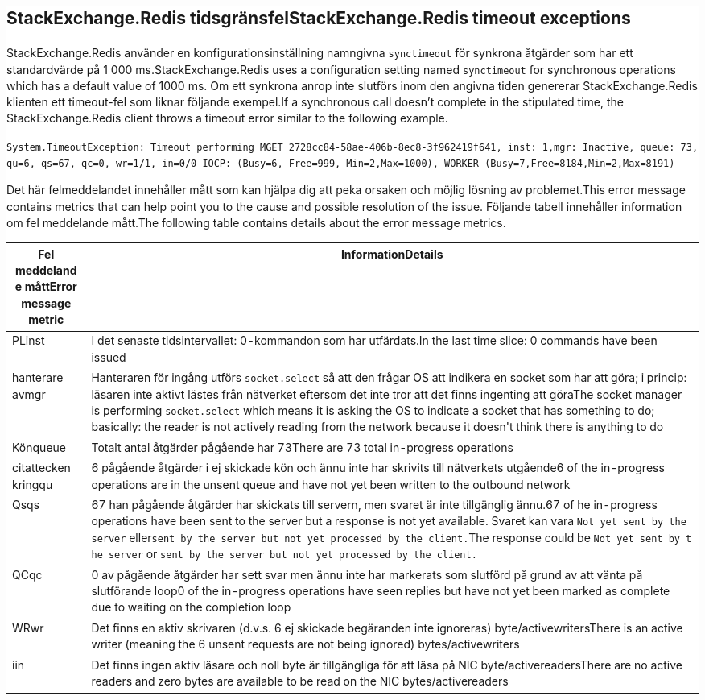 ## <a name="stackexchangeredis-timeout-exceptions"></a><span data-ttu-id="0ffc9-240">StackExchange.Redis tidsgränsfel</span><span class="sxs-lookup"><span data-stu-id="0ffc9-240">StackExchange.Redis timeout exceptions</span></span>
<span data-ttu-id="0ffc9-241">StackExchange.Redis använder en konfigurationsinställning namngivna `synctimeout` för synkrona åtgärder som har ett standardvärde på 1 000 ms.</span><span class="sxs-lookup"><span data-stu-id="0ffc9-241">StackExchange.Redis uses a configuration setting named `synctimeout` for synchronous operations which has a default value  of 1000 ms.</span></span> <span data-ttu-id="0ffc9-242">Om ett synkrona anrop inte slutförs inom den angivna tiden genererar StackExchange.Redis klienten ett timeout-fel som liknar följande exempel.</span><span class="sxs-lookup"><span data-stu-id="0ffc9-242">If a synchronous call doesn’t complete in the stipulated time, the StackExchange.Redis client throws a timeout error similar to the following example.</span></span>

    System.TimeoutException: Timeout performing MGET 2728cc84-58ae-406b-8ec8-3f962419f641, inst: 1,mgr: Inactive, queue: 73, qu=6, qs=67, qc=0, wr=1/1, in=0/0 IOCP: (Busy=6, Free=999, Min=2,Max=1000), WORKER (Busy=7,Free=8184,Min=2,Max=8191)


<span data-ttu-id="0ffc9-243">Det här felmeddelandet innehåller mått som kan hjälpa dig att peka orsaken och möjlig lösning av problemet.</span><span class="sxs-lookup"><span data-stu-id="0ffc9-243">This error message contains metrics that can help point you to the cause and possible resolution of the issue.</span></span> <span data-ttu-id="0ffc9-244">Följande tabell innehåller information om fel meddelande mått.</span><span class="sxs-lookup"><span data-stu-id="0ffc9-244">The following table contains details about the error message metrics.</span></span>

| <span data-ttu-id="0ffc9-245">Fel meddelande mått</span><span class="sxs-lookup"><span data-stu-id="0ffc9-245">Error message metric</span></span> | <span data-ttu-id="0ffc9-246">Information</span><span class="sxs-lookup"><span data-stu-id="0ffc9-246">Details</span></span> |
| --- | --- |
| <span data-ttu-id="0ffc9-247">PL</span><span class="sxs-lookup"><span data-stu-id="0ffc9-247">inst</span></span> |<span data-ttu-id="0ffc9-248">I det senaste tidsintervallet: 0-kommandon som har utfärdats.</span><span class="sxs-lookup"><span data-stu-id="0ffc9-248">In the last time slice: 0 commands have been issued</span></span> |
| <span data-ttu-id="0ffc9-249">hanterare av</span><span class="sxs-lookup"><span data-stu-id="0ffc9-249">mgr</span></span> |<span data-ttu-id="0ffc9-250">Hanteraren för ingång utförs `socket.select` så att den frågar OS att indikera en socket som har att göra; i princip: läsaren inte aktivt lästes från nätverket eftersom det inte tror att det finns ingenting att göra</span><span class="sxs-lookup"><span data-stu-id="0ffc9-250">The socket manager is performing `socket.select` which means it is asking the OS to indicate a socket that has something to do; basically: the reader is not actively reading from the network because it doesn't think there is anything to do</span></span> |
| <span data-ttu-id="0ffc9-251">Kön</span><span class="sxs-lookup"><span data-stu-id="0ffc9-251">queue</span></span> |<span data-ttu-id="0ffc9-252">Totalt antal åtgärder pågående har 73</span><span class="sxs-lookup"><span data-stu-id="0ffc9-252">There are 73 total in-progress operations</span></span> |
| <span data-ttu-id="0ffc9-253">citattecken kring</span><span class="sxs-lookup"><span data-stu-id="0ffc9-253">qu</span></span> |<span data-ttu-id="0ffc9-254">6 pågående åtgärder i ej skickade kön och ännu inte har skrivits till nätverkets utgående</span><span class="sxs-lookup"><span data-stu-id="0ffc9-254">6 of the in-progress operations are in the unsent queue and have not yet been written to the outbound network</span></span> |
| <span data-ttu-id="0ffc9-255">Qs</span><span class="sxs-lookup"><span data-stu-id="0ffc9-255">qs</span></span> |<span data-ttu-id="0ffc9-256">67 han pågående åtgärder har skickats till servern, men svaret är inte tillgänglig ännu.</span><span class="sxs-lookup"><span data-stu-id="0ffc9-256">67 of he in-progress operations have been sent to the server but a response is not yet available.</span></span> <span data-ttu-id="0ffc9-257">Svaret kan vara `Not yet sent by the server` eller`sent by the server but not yet processed by the client.`</span><span class="sxs-lookup"><span data-stu-id="0ffc9-257">The response could be `Not yet sent by the server` or `sent by the server but not yet processed by the client.`</span></span> |
| <span data-ttu-id="0ffc9-258">QC</span><span class="sxs-lookup"><span data-stu-id="0ffc9-258">qc</span></span> |<span data-ttu-id="0ffc9-259">0 av pågående åtgärder har sett svar men ännu inte har markerats som slutförd på grund av att vänta på slutförande loop</span><span class="sxs-lookup"><span data-stu-id="0ffc9-259">0 of the in-progress operations have seen replies but have not yet been marked as complete due to waiting on the completion loop</span></span> |
| <span data-ttu-id="0ffc9-260">WR</span><span class="sxs-lookup"><span data-stu-id="0ffc9-260">wr</span></span> |<span data-ttu-id="0ffc9-261">Det finns en aktiv skrivaren (d.v.s. 6 ej skickade begäranden inte ignoreras) byte/activewriters</span><span class="sxs-lookup"><span data-stu-id="0ffc9-261">There is an active writer (meaning the 6 unsent requests are not being ignored) bytes/activewriters</span></span> |
| <span data-ttu-id="0ffc9-262">i</span><span class="sxs-lookup"><span data-stu-id="0ffc9-262">in</span></span> |<span data-ttu-id="0ffc9-263">Det finns ingen aktiv läsare och noll byte är tillgängliga för att läsa på NIC byte/activereaders</span><span class="sxs-lookup"><span data-stu-id="0ffc9-263">There are no active readers and zero bytes are available to be read on the NIC bytes/activereaders</span></span> |
